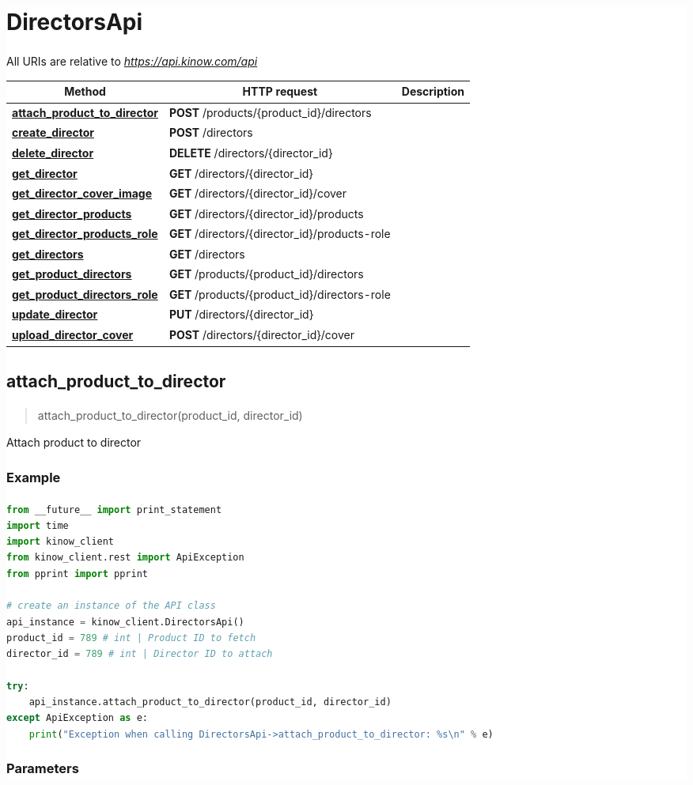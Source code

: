 # DirectorsApi

All URIs are relative to *https://api.kinow.com/api*

Method | HTTP request | Description
------------- | ------------- | -------------
[**attach_product_to_director**](#attach_product_to_director) | **POST** /products/{product_id}/directors | 
[**create_director**](#create_director) | **POST** /directors | 
[**delete_director**](#delete_director) | **DELETE** /directors/{director_id} | 
[**get_director**](#get_director) | **GET** /directors/{director_id} | 
[**get_director_cover_image**](#get_director_cover_image) | **GET** /directors/{director_id}/cover | 
[**get_director_products**](#get_director_products) | **GET** /directors/{director_id}/products | 
[**get_director_products_role**](#get_director_products_role) | **GET** /directors/{director_id}/products-role | 
[**get_directors**](#get_directors) | **GET** /directors | 
[**get_product_directors**](#get_product_directors) | **GET** /products/{product_id}/directors | 
[**get_product_directors_role**](#get_product_directors_role) | **GET** /products/{product_id}/directors-role | 
[**update_director**](#update_director) | **PUT** /directors/{director_id} | 
[**upload_director_cover**](#upload_director_cover) | **POST** /directors/{director_id}/cover | 


## **attach_product_to_director**
> attach_product_to_director(product_id, director_id)



Attach product to director

### Example 
```python
from __future__ import print_statement
import time
import kinow_client
from kinow_client.rest import ApiException
from pprint import pprint

# create an instance of the API class
api_instance = kinow_client.DirectorsApi()
product_id = 789 # int | Product ID to fetch
director_id = 789 # int | Director ID to attach

try: 
    api_instance.attach_product_to_director(product_id, director_id)
except ApiException as e:
    print("Exception when calling DirectorsApi->attach_product_to_director: %s\n" % e)
```

### Parameters

